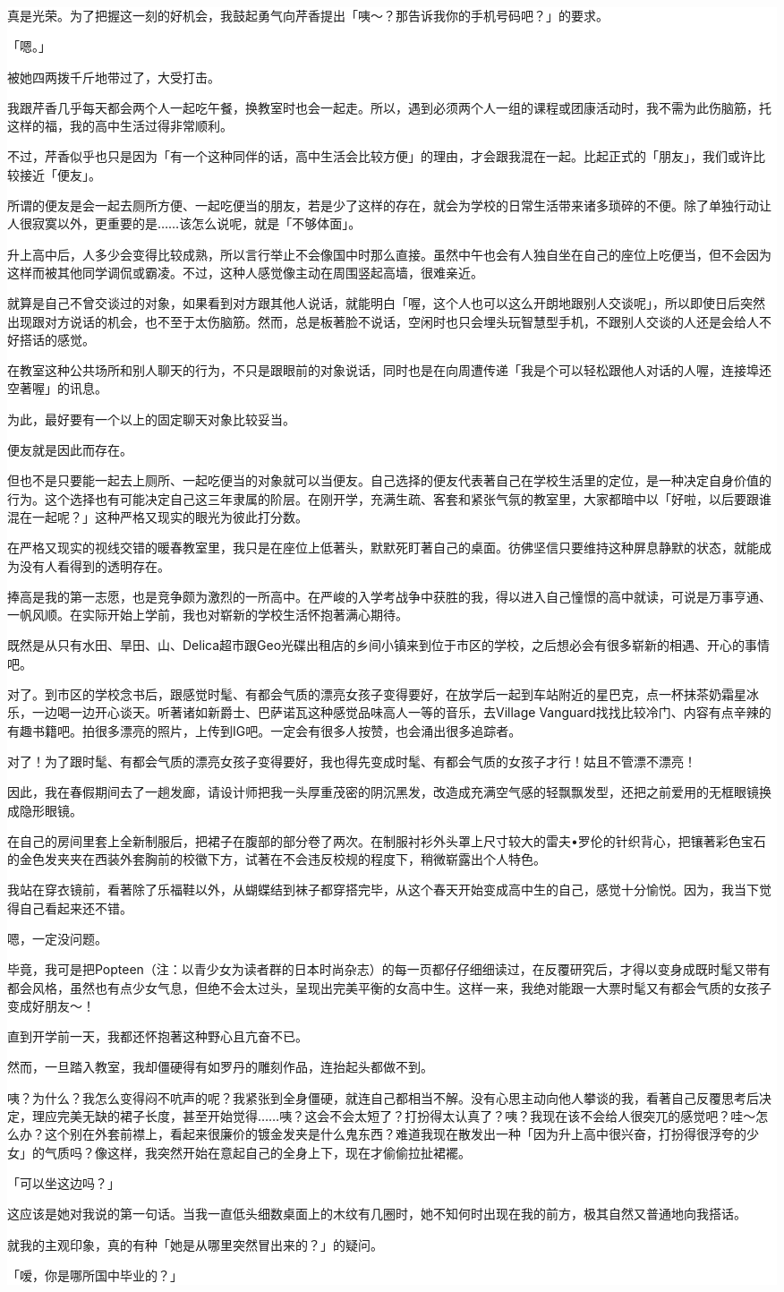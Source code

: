 真是光荣。为了把握这一刻的好机会，我鼓起勇气向芹香提出「咦～？那告诉我你的手机号码吧？」的要求。

「嗯。」

被她四两拨千斤地带过了，大受打击。

我跟芹香几乎每天都会两个人一起吃午餐，换教室时也会一起走。所以，遇到必须两个人一组的课程或团康活动时，我不需为此伤脑筋，托这样的福，我的高中生活过得非常顺利。

不过，芹香似乎也只是因为「有一个这种同伴的话，高中生活会比较方便」的理由，才会跟我混在一起。比起正式的「朋友」，我们或许比较接近「便友」。

所谓的便友是会一起去厕所方便、一起吃便当的朋友，若是少了这样的存在，就会为学校的日常生活带来诸多琐碎的不便。除了单独行动让人很寂寞以外，更重要的是……该怎么说呢，就是「不够体面」。

升上高中后，人多少会变得比较成熟，所以言行举止不会像国中时那么直接。虽然中午也会有人独自坐在自己的座位上吃便当，但不会因为这样而被其他同学调侃或霸凌。不过，这种人感觉像主动在周围竖起高墙，很难亲近。

就算是自己不曾交谈过的对象，如果看到对方跟其他人说话，就能明白「喔，这个人也可以这么开朗地跟别人交谈呢」，所以即使日后突然出现跟对方说话的机会，也不至于太伤脑筋。然而，总是板著脸不说话，空闲时也只会埋头玩智慧型手机，不跟别人交谈的人还是会给人不好搭话的感觉。

在教室这种公共场所和别人聊天的行为，不只是跟眼前的对象说话，同时也是在向周遭传递「我是个可以轻松跟他人对话的人喔，连接埠还空著喔」的讯息。

为此，最好要有一个以上的固定聊天对象比较妥当。

便友就是因此而存在。

但也不是只要能一起去上厕所、一起吃便当的对象就可以当便友。自己选择的便友代表著自己在学校生活里的定位，是一种决定自身价值的行为。这个选择也有可能决定自己这三年隶属的阶层。在刚开学，充满生疏、客套和紧张气氛的教室里，大家都暗中以「好啦，以后要跟谁混在一起呢？」这种严格又现实的眼光为彼此打分数。

在严格又现实的视线交错的暖春教室里，我只是在座位上低著头，默默死盯著自己的桌面。彷佛坚信只要维持这种屏息静默的状态，就能成为没有人看得到的透明存在。

捧高是我的第一志愿，也是竞争颇为激烈的一所高中。在严峻的入学考战争中获胜的我，得以进入自己憧憬的高中就读，可说是万事亨通、一帆风顺。在实际开始上学前，我也对崭新的学校生活怀抱著满心期待。

既然是从只有水田、旱田、山、Delica超市跟Geo光碟出租店的乡间小镇来到位于市区的学校，之后想必会有很多崭新的相遇、开心的事情吧。

对了。到市区的学校念书后，跟感觉时髦、有都会气质的漂亮女孩子变得要好，在放学后一起到车站附近的星巴克，点一杯抹茶奶霜星冰乐，一边喝一边开心谈天。听著诸如新爵士、巴萨诺瓦这种感觉品味高人一等的音乐，去Village Vanguard找找比较冷门、内容有点辛辣的有趣书籍吧。拍很多漂亮的照片，上传到IG吧。一定会有很多人按赞，也会涌出很多追踪者。

对了！为了跟时髦、有都会气质的漂亮女孩子变得要好，我也得先变成时髦、有都会气质的女孩子才行！姑且不管漂不漂亮！

因此，我在春假期间去了一趟发廊，请设计师把我一头厚重茂密的阴沉黑发，改造成充满空气感的轻飘飘发型，还把之前爱用的无框眼镜换成隐形眼镜。

在自己的房间里套上全新制服后，把裙子在腹部的部分卷了两次。在制服衬衫外头罩上尺寸较大的雷夫•罗伦的针织背心，把镶著彩色宝石的金色发夹夹在西装外套胸前的校徽下方，试著在不会违反校规的程度下，稍微崭露出个人特色。

我站在穿衣镜前，看著除了乐福鞋以外，从蝴蝶结到袜子都穿搭完毕，从这个春天开始变成高中生的自己，感觉十分愉悦。因为，我当下觉得自己看起来还不错。

嗯，一定没问题。

毕竟，我可是把Popteen（注：以青少女为读者群的日本时尚杂志）的每一页都仔仔细细读过，在反覆研究后，才得以变身成既时髦又带有都会风格，虽然也有点少女气息，但绝不会太过头，呈现出完美平衡的女高中生。这样一来，我绝对能跟一大票时髦又有都会气质的女孩子变成好朋友～！

直到开学前一天，我都还怀抱著这种野心且亢奋不已。

然而，一旦踏入教室，我却僵硬得有如罗丹的雕刻作品，连抬起头都做不到。

咦？为什么？我怎么变得闷不吭声的呢？我紧张到全身僵硬，就连自己都相当不解。没有心思主动向他人攀谈的我，看著自己反覆思考后决定，理应完美无缺的裙子长度，甚至开始觉得……咦？这会不会太短了？打扮得太认真了？咦？我现在该不会给人很突兀的感觉吧？哇～怎么办？这个别在外套前襟上，看起来很廉价的镀金发夹是什么鬼东西？难道我现在散发出一种「因为升上高中很兴奋，打扮得很浮夸的少女」的气质吗？像这样，我突然开始在意起自己的全身上下，现在才偷偷拉扯裙襬。

「可以坐这边吗？」

这应该是她对我说的第一句话。当我一直低头细数桌面上的木纹有几圈时，她不知何时出现在我的前方，极其自然又普通地向我搭话。

就我的主观印象，真的有种「她是从哪里突然冒出来的？」的疑问。

「嗳，你是哪所国中毕业的？」
